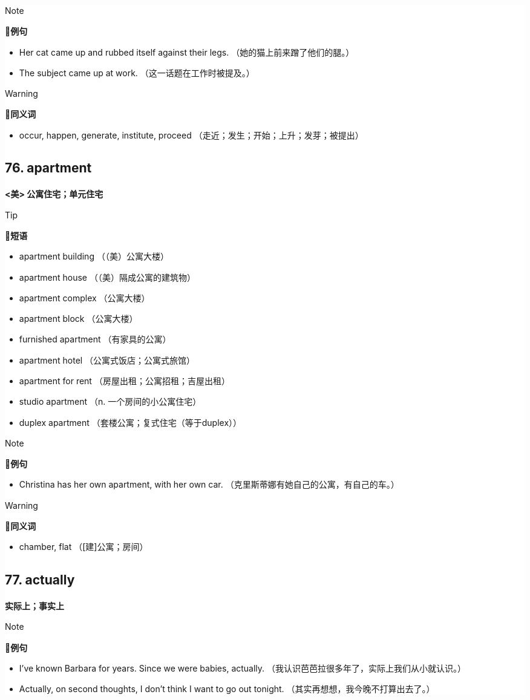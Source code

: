 > [!NOTE]
> **🎤例句**
> - Her cat came up and rubbed itself against their legs. （她的猫上前来蹭了他们的腿。）
>
> - The subject came up at work. （这一话题在工作时被提及。）
>

> [!WARNING]
> **🤔同义词**
> - occur, happen, generate, institute, proceed （走近；发生；开始；上升；发芽；被提出）
>

## 76. apartment

**<美> 公寓住宅；单元住宅**

> [!TIP]
> **🤩短语**
> - apartment building （（美）公寓大楼）
>
> - apartment house （（美）隔成公寓的建筑物）
>
> - apartment complex （公寓大楼）
>
> - apartment block （公寓大楼）
>
> - furnished apartment （有家具的公寓）
>
> - apartment hotel （公寓式饭店；公寓式旅馆）
>
> - apartment for rent （房屋出租；公寓招租；吉屋出租）
>
> - studio apartment （n. 一个房间的小公寓住宅）
>
> - duplex apartment （套楼公寓；复式住宅（等于duplex））
>

> [!NOTE]
> **🎤例句**
> - Christina has her own apartment, with her own car. （克里斯蒂娜有她自己的公寓，有自己的车。）
>

> [!WARNING]
> **🤔同义词**
> - chamber, flat （[建]公寓；房间）
>

## 77. actually

**实际上；事实上**

> [!NOTE]
> **🎤例句**
> - I’ve known Barbara for years. Since we were babies, actually. （我认识芭芭拉很多年了，实际上我们从小就认识。）
>
> - Actually, on second thoughts, I don’t think I want to go out tonight. （其实再想想，我今晚不打算出去了。）
>
